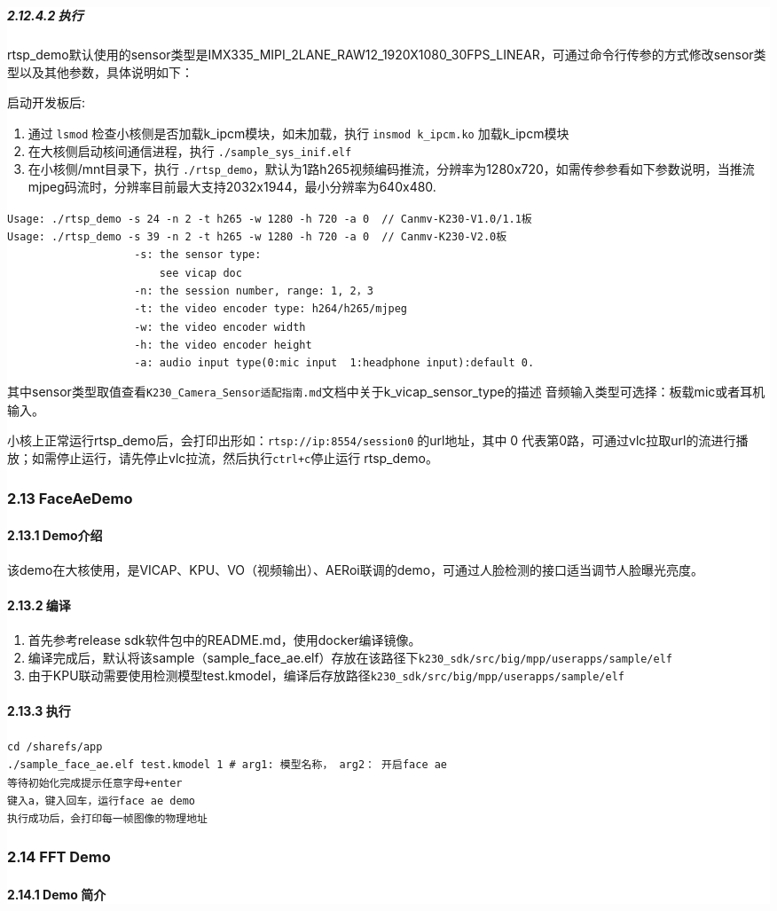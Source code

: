 ##### 2.12.4.2 执行

rtsp_demo默认使用的sensor类型是IMX335_MIPI_2LANE_RAW12_1920X1080_30FPS_LINEAR，可通过命令行传参的方式修改sensor类型以及其他参数，具体说明如下：

启动开发板后:

1. 通过 `lsmod` 检查小核侧是否加载k_ipcm模块，如未加载，执行 `insmod k_ipcm.ko` 加载k_ipcm模块
2. 在大核侧启动核间通信进程，执行 `./sample_sys_inif.elf`
3. 在小核侧/mnt目录下，执行 `./rtsp_demo`，默认为1路h265视频编码推流，分辨率为1280x720，如需传参参看如下参数说明，当推流mjpeg码流时，分辨率目前最大支持2032x1944，最小分辨率为640x480.

```
Usage: ./rtsp_demo -s 24 -n 2 -t h265 -w 1280 -h 720 -a 0  // Canmv-K230-V1.0/1.1板
Usage: ./rtsp_demo -s 39 -n 2 -t h265 -w 1280 -h 720 -a 0  // Canmv-K230-V2.0板
                    -s: the sensor type:
                        see vicap doc
                    -n: the session number, range: 1, 2，3
                    -t: the video encoder type: h264/h265/mjpeg
                    -w: the video encoder width
                    -h: the video encoder height
                    -a: audio input type(0:mic input  1:headphone input):default 0.
```



其中sensor类型取值查看`K230_Camera_Sensor适配指南.md`文档中关于k_vicap_sensor_type的描述 音频输入类型可选择：板载mic或者耳机输入。

小核上正常运行rtsp_demo后，会打印出形如：`rtsp://ip:8554/session0` 的url地址，其中 0 代表第0路，可通过vlc拉取url的流进行播放；如需停止运行，请先停止vlc拉流，然后执行`ctrl+c`停止运行 rtsp_demo。

### 2.13 FaceAeDemo

#### 2.13.1 Demo介绍

该demo在大核使用，是VICAP、KPU、VO（视频输出）、AERoi联调的demo，可通过人脸检测的接口适当调节人脸曝光亮度。

#### 2.13.2 编译

1. 首先参考release sdk软件包中的README.md，使用docker编译镜像。
2. 编译完成后，默认将该sample（sample_face_ae.elf）存放在该路径下`k230_sdk/src/big/mpp/userapps/sample/elf`
3. 由于KPU联动需要使用检测模型test.kmodel，编译后存放路径`k230_sdk/src/big/mpp/userapps/sample/elf`

#### 2.13.3 执行

```
cd /sharefs/app
./sample_face_ae.elf test.kmodel 1 # arg1: 模型名称， arg2： 开启face ae
等待初始化完成提示任意字母+enter
键入a，键入回车，运行face ae demo
执行成功后，会打印每一帧图像的物理地址
```



### 2.14 FFT Demo

#### 2.14.1 Demo 简介
